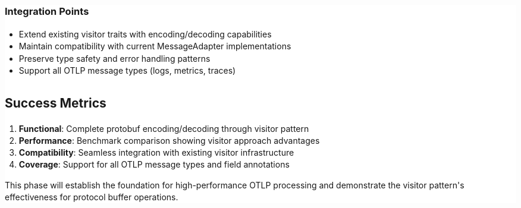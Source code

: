 ### Integration Points

- Extend existing visitor traits with encoding/decoding capabilities
- Maintain compatibility with current MessageAdapter implementations
- Preserve type safety and error handling patterns
- Support all OTLP message types (logs, metrics, traces)

## Success Metrics

1. **Functional**: Complete protobuf encoding/decoding through visitor pattern
2. **Performance**: Benchmark comparison showing visitor approach advantages
3. **Compatibility**: Seamless integration with existing visitor infrastructure
4. **Coverage**: Support for all OTLP message types and field annotations

This phase will establish the foundation for high-performance OTLP processing and demonstrate the visitor pattern's effectiveness for protocol buffer operations.
